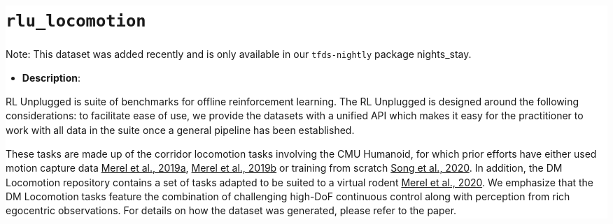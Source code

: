 <div itemscope itemtype="http://schema.org/Dataset">
  <div itemscope itemprop="includedInDataCatalog" itemtype="http://schema.org/DataCatalog">
    <meta itemprop="name" content="TensorFlow Datasets" />
  </div>
  <meta itemprop="name" content="rlu_locomotion" />
  <meta itemprop="description" content="RL Unplugged is suite of benchmarks for offline reinforcement learning. The RL&#10;Unplugged is designed around the following considerations: to facilitate ease of&#10;use, we provide the datasets with a unified API which makes it easy for the&#10;practitioner to work with all data in the suite once a general pipeline has been&#10;established.&#10;&#10;&#10;These tasks are made up of the corridor locomotion tasks involving the CMU&#10;Humanoid, for which prior efforts have either used motion capture data&#10;[Merel et al., 2019a](https://arxiv.org/abs/1811.09656),&#10;[Merel et al., 2019b](https://arxiv.org/abs/1811.11711) or training from scratch&#10;[Song et al., 2020](https://arxiv.org/abs/1909.12238). In addition, the DM&#10;Locomotion repository contains a set of tasks adapted to be suited to a virtual&#10;rodent [Merel et al., 2020](https://arxiv.org/abs/1911.09451). We emphasize that&#10;the DM Locomotion tasks feature the combination of challenging high-DoF&#10;continuous control along with perception from rich egocentric observations.&#10;For details on how the dataset was generated, please refer to the paper.&#10;&#10;We recommend you to try offline RL methods on DeepMind Locomotion dataset, if&#10;you are interested in very challenging offline RL dataset with continuous action&#10;space.&#10;&#10;To use this dataset:&#10;&#10;```python&#10;import tensorflow_datasets as tfds&#10;&#10;ds = tfds.load(&#x27;rlu_locomotion&#x27;, split=&#x27;train&#x27;)&#10;for ex in ds.take(4):&#10;  print(ex)&#10;```&#10;&#10;See [the guide](https://www.tensorflow.org/datasets/overview) for more&#10;informations on [tensorflow_datasets](https://www.tensorflow.org/datasets).&#10;&#10;" />
  <meta itemprop="url" content="https://www.tensorflow.org/datasets/catalog/rlu_locomotion" />
  <meta itemprop="sameAs" content="https://github.com/deepmind/deepmind-research/tree/master/rl_unplugged" />
  <meta itemprop="citation" content="@inproceedings{gulcehre2020rl,&#10; title = {RL Unplugged: A Suite of Benchmarks for Offline Reinforcement Learning},&#10; author = {Gulcehre, Caglar and Wang, Ziyu and Novikov, Alexander and Paine, Thomas and G&#x27;{o}mez, Sergio and Zolna, Konrad and Agarwal, Rishabh and Merel, Josh S and Mankowitz, Daniel J and Paduraru, Cosmin and Dulac-Arnold, Gabriel and Li, Jerry and Norouzi, Mohammad and Hoffman, Matthew and Heess, Nicolas and de Freitas, Nando},&#10; booktitle = {Advances in Neural Information Processing Systems},&#10; pages = {7248--7259},&#10; volume = {33},&#10; year = {2020}&#10;}" />
</div>

# `rlu_locomotion`


Note: This dataset was added recently and is only available in our
`tfds-nightly` package
<span class="material-icons" title="Available only in the tfds-nightly package">nights_stay</span>.

*   **Description**:

RL Unplugged is suite of benchmarks for offline reinforcement learning. The RL
Unplugged is designed around the following considerations: to facilitate ease of
use, we provide the datasets with a unified API which makes it easy for the
practitioner to work with all data in the suite once a general pipeline has been
established.

These tasks are made up of the corridor locomotion tasks involving the CMU
Humanoid, for which prior efforts have either used motion capture data
[Merel et al., 2019a](https://arxiv.org/abs/1811.09656),
[Merel et al., 2019b](https://arxiv.org/abs/1811.11711) or training from scratch
[Song et al., 2020](https://arxiv.org/abs/1909.12238). In addition, the DM
Locomotion repository contains a set of tasks adapted to be suited to a virtual
rodent [Merel et al., 2020](https://arxiv.org/abs/1911.09451). We emphasize that
the DM Locomotion tasks feature the combination of challenging high-DoF
continuous control along with perception from rich egocentric observations. For
details on how the dataset was generated, please refer to the paper.
